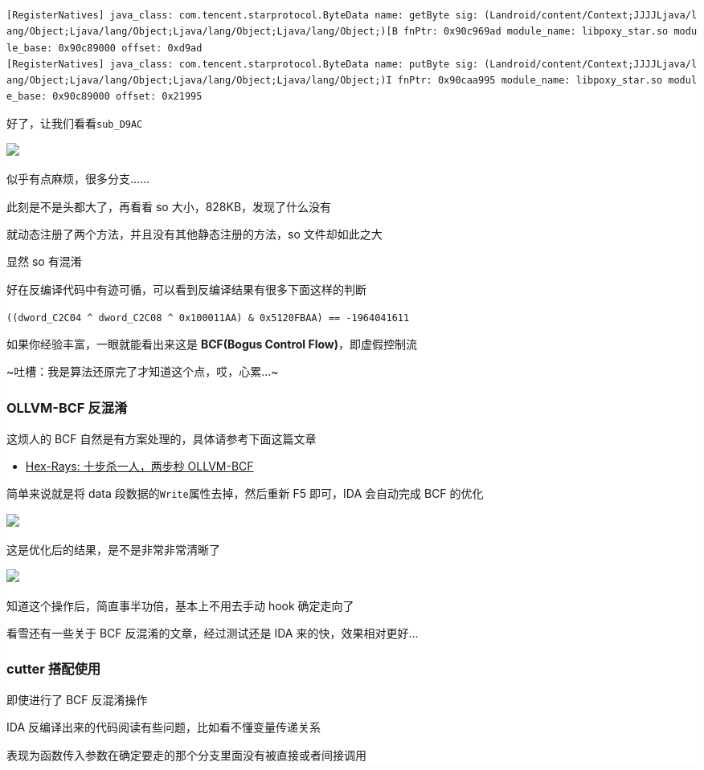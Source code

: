```
[RegisterNatives] java_class: com.tencent.starprotocol.ByteData name: getByte sig: (Landroid/content/Context;JJJJLjava/lang/Object;Ljava/lang/Object;Ljava/lang/Object;Ljava/lang/Object;)[B fnPtr: 0x90c969ad module_name: libpoxy_star.so module_base: 0x90c89000 offset: 0xd9ad
[RegisterNatives] java_class: com.tencent.starprotocol.ByteData name: putByte sig: (Landroid/content/Context;JJJJLjava/lang/Object;Ljava/lang/Object;Ljava/lang/Object;Ljava/lang/Object;)I fnPtr: 0x90caa995 module_name: libpoxy_star.so module_base: 0x90c89000 offset: 0x21995

```

好了，让我们看看`sub_D9AC`

[![](https://blog.seeflower.dev/images/Snipaste_2021-07-16_11-49-09.png)](https://blog.seeflower.dev/images/Snipaste_2021-07-16_11-49-09.png)

似乎有点麻烦，很多分支......

此刻是不是头都大了，再看看 so 大小，828KB，发现了什么没有

就动态注册了两个方法，并且没有其他静态注册的方法，so 文件却如此之大

显然 so 有混淆

好在反编译代码中有迹可循，可以看到反编译结果有很多下面这样的判断

```
((dword_C2C04 ^ dword_C2C08 ^ 0x100011AA) & 0x5120FBAA) == -1964041611

```

如果你经验丰富，一眼就能看出来这是 **BCF(Bogus Control Flow)**，即虚假控制流

~吐槽：我是算法还原完了才知道这个点，哎，心累...~

### OLLVM-BCF 反混淆

这烦人的 BCF 自然是有方案处理的，具体请参考下面这篇文章

*   [Hex-Rays: 十步杀一人，两步秒 OLLVM-BCF](https://bbs.pediy.com/thread-257213.htm)

简单来说就是将 data 段数据的`Write`属性去掉，然后重新 F5 即可，IDA 会自动完成 BCF 的优化

[![](https://blog.seeflower.dev/images/Snipaste_2021-07-16_12-02-25.png)](https://blog.seeflower.dev/images/Snipaste_2021-07-16_12-02-25.png)

这是优化后的结果，是不是非常非常清晰了

[![](https://blog.seeflower.dev/images/Snipaste_2021-07-16_12-05-08.png)](https://blog.seeflower.dev/images/Snipaste_2021-07-16_12-05-08.png)

知道这个操作后，简直事半功倍，基本上不用去手动 hook 确定走向了

看雪还有一些关于 BCF 反混淆的文章，经过测试还是 IDA 来的快，效果相对更好...

### cutter 搭配使用

即使进行了 BCF 反混淆操作

IDA 反编译出来的代码阅读有些问题，比如看不懂变量传递关系

表现为函数传入参数在确定要走的那个分支里面没有被直接或者间接调用
